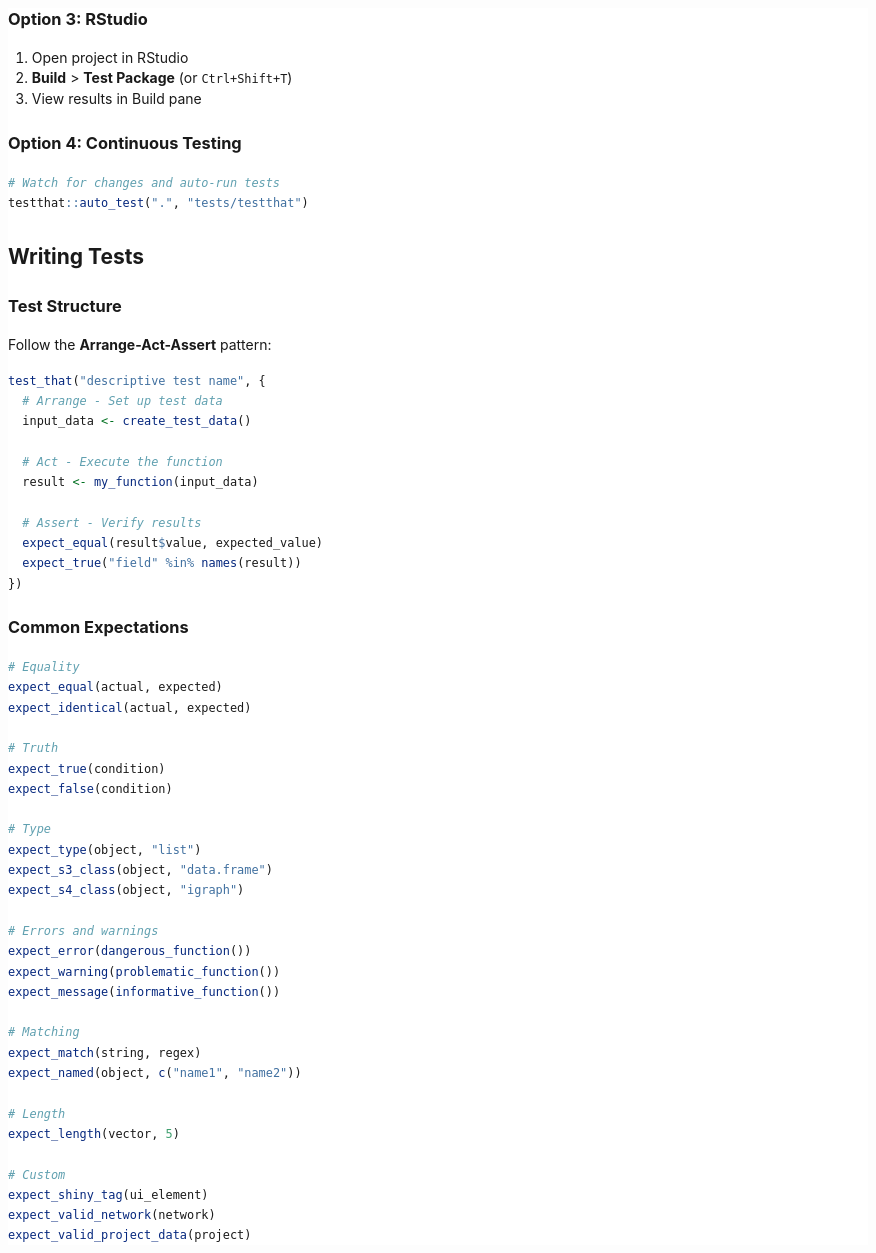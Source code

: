 ### Option 3: RStudio

1. Open project in RStudio
2. **Build** > **Test Package** (or `Ctrl+Shift+T`)
3. View results in Build pane

### Option 4: Continuous Testing

```r
# Watch for changes and auto-run tests
testthat::auto_test(".", "tests/testthat")
```

## Writing Tests

### Test Structure

Follow the **Arrange-Act-Assert** pattern:

```r
test_that("descriptive test name", {
  # Arrange - Set up test data
  input_data <- create_test_data()

  # Act - Execute the function
  result <- my_function(input_data)

  # Assert - Verify results
  expect_equal(result$value, expected_value)
  expect_true("field" %in% names(result))
})
```

### Common Expectations

```r
# Equality
expect_equal(actual, expected)
expect_identical(actual, expected)

# Truth
expect_true(condition)
expect_false(condition)

# Type
expect_type(object, "list")
expect_s3_class(object, "data.frame")
expect_s4_class(object, "igraph")

# Errors and warnings
expect_error(dangerous_function())
expect_warning(problematic_function())
expect_message(informative_function())

# Matching
expect_match(string, regex)
expect_named(object, c("name1", "name2"))

# Length
expect_length(vector, 5)

# Custom
expect_shiny_tag(ui_element)
expect_valid_network(network)
expect_valid_project_data(project)
```